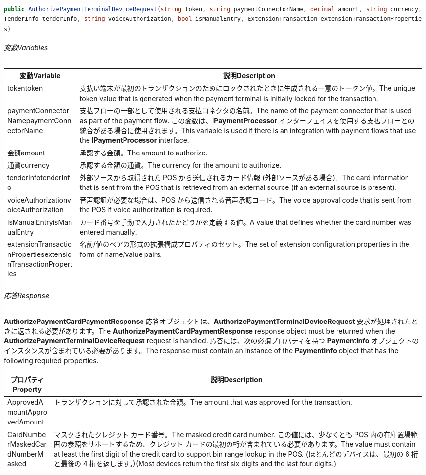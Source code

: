 ``` csharp
public AuthorizePaymentTerminalDeviceRequest(string token, string paymentConnectorName, decimal amount, string currency, TenderInfo tenderInfo, string voiceAuthorization, bool isManualEntry, ExtensionTransaction extensionTransactionProperties)
```

###### <a name="variables"></a><span data-ttu-id="8f60d-249">変数</span><span class="sxs-lookup"><span data-stu-id="8f60d-249">Variables</span></span>

| <span data-ttu-id="8f60d-250">変動</span><span class="sxs-lookup"><span data-stu-id="8f60d-250">Variable</span></span> | <span data-ttu-id="8f60d-251">説明</span><span class="sxs-lookup"><span data-stu-id="8f60d-251">Description</span></span> |
|---|---|
| <span data-ttu-id="8f60d-252">token</span><span class="sxs-lookup"><span data-stu-id="8f60d-252">token</span></span> | <span data-ttu-id="8f60d-253">支払い端末が最初のトランザクションのためにロックされたときに生成される一意のトークン値。</span><span class="sxs-lookup"><span data-stu-id="8f60d-253">The unique token value that is generated when the payment terminal is initially locked for the transaction.</span></span> |
| <span data-ttu-id="8f60d-254">paymentConnectorName</span><span class="sxs-lookup"><span data-stu-id="8f60d-254">paymentConnectorName</span></span> | <span data-ttu-id="8f60d-255">支払フローの一部として使用される支払コネクタの名前。</span><span class="sxs-lookup"><span data-stu-id="8f60d-255">The name of the payment connector that is used as part of the payment flow.</span></span> <span data-ttu-id="8f60d-256">この変数は、**IPaymentProcessor** インターフェイスを使用する支払フローとの統合がある場合に使用されます。</span><span class="sxs-lookup"><span data-stu-id="8f60d-256">This variable is used if there is an integration with payment flows that use the **IPaymentProcessor** interface.</span></span> |
| <span data-ttu-id="8f60d-257">金額</span><span class="sxs-lookup"><span data-stu-id="8f60d-257">amount</span></span> | <span data-ttu-id="8f60d-258">承認する金額。</span><span class="sxs-lookup"><span data-stu-id="8f60d-258">The amount to authorize.</span></span> |
| <span data-ttu-id="8f60d-259">通貨</span><span class="sxs-lookup"><span data-stu-id="8f60d-259">currency</span></span> | <span data-ttu-id="8f60d-260">承認する金額の通貨。</span><span class="sxs-lookup"><span data-stu-id="8f60d-260">The currency for the amount to authorize.</span></span> |
| <span data-ttu-id="8f60d-261">tenderInfo</span><span class="sxs-lookup"><span data-stu-id="8f60d-261">tenderInfo</span></span> | <span data-ttu-id="8f60d-262">外部ソースから取得された POS から送信されるカード情報 (外部ソースがある場合)。</span><span class="sxs-lookup"><span data-stu-id="8f60d-262">The card information that is sent from the POS that is retrieved from an external source (if an external source is present).</span></span> |
| <span data-ttu-id="8f60d-263">voiceAuthorization</span><span class="sxs-lookup"><span data-stu-id="8f60d-263">voiceAuthorization</span></span> | <span data-ttu-id="8f60d-264">音声認証が必要な場合は、POS から送信される音声承認コード。</span><span class="sxs-lookup"><span data-stu-id="8f60d-264">The voice approval code that is sent from the POS if voice authorization is required.</span></span> |
| <span data-ttu-id="8f60d-265">isManualEntry</span><span class="sxs-lookup"><span data-stu-id="8f60d-265">isManualEntry</span></span> | <span data-ttu-id="8f60d-266">カード番号を手動で入力されたかどうかを定義する値。</span><span class="sxs-lookup"><span data-stu-id="8f60d-266">A value that defines whether the card number was entered manually.</span></span> |
| <span data-ttu-id="8f60d-267">extensionTransactionProperties</span><span class="sxs-lookup"><span data-stu-id="8f60d-267">extensionTransactionProperties</span></span> | <span data-ttu-id="8f60d-268">名前/値のペアの形式の拡張構成プロパティのセット。</span><span class="sxs-lookup"><span data-stu-id="8f60d-268">The set of extension configuration properties in the form of name/value pairs.</span></span> |

###### <a name="response"></a><span data-ttu-id="8f60d-269">応答</span><span class="sxs-lookup"><span data-stu-id="8f60d-269">Response</span></span>
<span data-ttu-id="8f60d-270">**AuthorizePaymentCardPaymentResponse** 応答オブジェクトは、**AuthorizePaymentTerminalDeviceRequest** 要求が処理されたときに返される必要があります。</span><span class="sxs-lookup"><span data-stu-id="8f60d-270">The **AuthorizePaymentCardPaymentResponse** response object must be returned when the **AuthorizePaymentTerminalDeviceRequest** request is handled.</span></span> <span data-ttu-id="8f60d-271">応答には、次の必須プロパティを持つ **PaymentInfo** オブジェクトのインスタンスが含まれている必要があります。</span><span class="sxs-lookup"><span data-stu-id="8f60d-271">The response must contain an instance of the **PaymentInfo** object that has the following required properties.</span></span>

| <span data-ttu-id="8f60d-272">プロパティ</span><span class="sxs-lookup"><span data-stu-id="8f60d-272">Property</span></span> | <span data-ttu-id="8f60d-273">説明</span><span class="sxs-lookup"><span data-stu-id="8f60d-273">Description</span></span> |
|---|---|
| <span data-ttu-id="8f60d-274">ApprovedAmount</span><span class="sxs-lookup"><span data-stu-id="8f60d-274">ApprovedAmount</span></span> | <span data-ttu-id="8f60d-275">トランザクションに対して承認された金額。</span><span class="sxs-lookup"><span data-stu-id="8f60d-275">The amount that was approved for the transaction.</span></span> |
| <span data-ttu-id="8f60d-276">CardNumberMasked</span><span class="sxs-lookup"><span data-stu-id="8f60d-276">CardNumberMasked</span></span> | <span data-ttu-id="8f60d-277">マスクされたクレジット カード番号。</span><span class="sxs-lookup"><span data-stu-id="8f60d-277">The masked credit card number.</span></span> <span data-ttu-id="8f60d-278">この値には、少なくとも POS 内の在庫置場範囲の参照をサポートするため、クレジット カードの最初の桁が含まれている必要があります。</span><span class="sxs-lookup"><span data-stu-id="8f60d-278">The value must contain at least the first digit of the credit card to support bin range lookup in the POS.</span></span> <span data-ttu-id="8f60d-279">(ほとんどのデバイスは、最初の 6 桁と最後の 4 桁を返します。)</span><span class="sxs-lookup"><span data-stu-id="8f60d-279">(Most devices return the first six digits and the last four digits.)</span></span> |